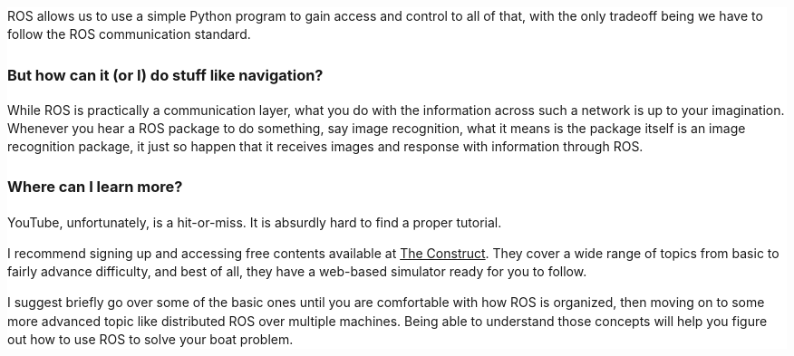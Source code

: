 ROS allows us to use a simple Python program to gain access and control to all of that, with the only tradeoff being we have to follow the ROS communication standard.

### But how can it (or I) do stuff like navigation?

While ROS is practically a communication layer, what you do with the information across such a network is up to your imagination. Whenever you hear a ROS package to do something, say image recognition, what it means is the package itself is an image recognition package, it just so happen that it receives images and response with information through ROS.

### Where can I learn more?

YouTube, unfortunately, is a hit-or-miss. It is absurdly hard to find a proper tutorial.

I recommend signing up and accessing free contents available at [The Construct](https://www.theconstructsim.com/robotigniteacademy_learnros/ros-courses-library/). They cover a wide range of topics from basic to fairly advance difficulty, and best of all, they have a web-based simulator ready for you to follow.

I suggest briefly go over some of the basic ones until you are comfortable with how ROS is organized, then moving on to some more advanced topic like distributed ROS over multiple machines. Being able to understand those concepts will help you figure out how to use ROS to solve your boat problem.